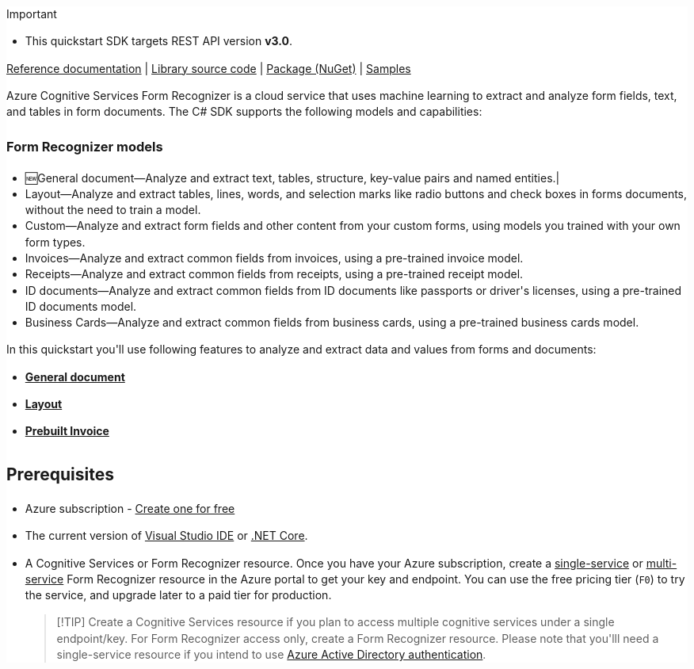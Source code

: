 > [!IMPORTANT]
>
> * This quickstart SDK targets REST API version **v3.0**.
>
[Reference documentation](/dotnet/api/overview/azure/ai.formrecognizer-readme?view=azure-dotnet) | [Library source code](https://github.com/Azure/azure-sdk-for-net/tree/master/sdk/formrecognizer/Azure.AI.FormRecognizer/src) | [Package (NuGet)](https://www.nuget.org/packages/Azure.AI.FormRecognizer) | [Samples](https://github.com/Azure/azure-sdk-for-net/blob/main/sdk/formrecognizer/Azure.AI.FormRecognizer/samples/README.md)

Azure Cognitive Services Form Recognizer is a cloud service that uses machine learning to extract and analyze form fields, text, and tables in form documents. The C# SDK supports the following models and capabilities:

### Form Recognizer models

* 🆕General document—Analyze and extract text, tables, structure, key-value pairs and named entities.|
* Layout—Analyze and extract tables, lines, words, and selection marks like radio buttons and check boxes in forms documents, without the need to train a model.
* Custom—Analyze and extract form fields and other content from your custom forms, using models you trained with your own form types.
* Invoices—Analyze and extract common fields from invoices, using a pre-trained invoice model.
* Receipts—Analyze and extract common fields from receipts, using a pre-trained receipt model.
* ID documents—Analyze and extract common fields from ID documents like passports or driver's licenses, using a pre-trained ID documents model.
* Business Cards—Analyze and extract common fields from business cards, using a pre-trained business cards model.

In this quickstart you'll use following features to analyze and extract data and values from forms and documents:

* [**General document**](#try-the-general-document-model)

* [**Layout**](#try-the-layout-model)

* [**Prebuilt Invoice**](#try-the-prebuilt-invoice-model)

## Prerequisites

* Azure subscription - [Create one for free](https://azure.microsoft.com/free/cognitive-services/)

* The current version of [Visual Studio IDE](https://visualstudio.microsoft.com/vs/) or [.NET Core](https://dotnet.microsoft.com/download).

* A Cognitive Services or Form Recognizer resource. Once you have your Azure subscription, create a [single-service](https://ms.portal.azure.com/#create/Microsoft.CognitiveServicesFormRecognizer) or [multi-service](https://ms.portal.azure.com/#create/Microsoft.CognitiveServicesAllInOne) Form Recognizer resource in the Azure portal to get your key and endpoint. You can use the free pricing tier (`F0`) to try the service, and upgrade later to a paid tier for production.

  >[!TIP] Create a Cognitive Services resource if you plan to access multiple cognitive services under a single endpoint/key. For Form Recognizer access only, create a Form Recognizer resource. Please note that you'lll need a single-service resource if you intend to use [Azure Active Directory authentication](#create-formrecognizerclient-with-azure-active-directory-credential).
